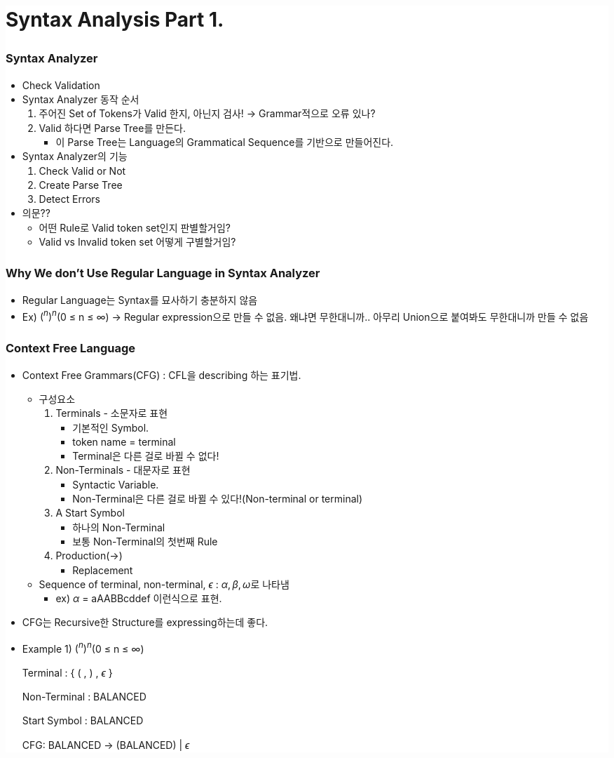 # Syntax Analysis Part 1.

### Syntax Analyzer

- Check Validation
- Syntax Analyzer 동작 순서
    1. 주어진 Set of Tokens가 Valid 한지, 아닌지 검사! → Grammar적으로 오류 있나?
    2. Valid 하다면 Parse Tree를 만든다.
        - 이 Parse Tree는 Language의 Grammatical Sequence를 기반으로 만들어진다.
- Syntax Analyzer의 기능
    1. Check Valid or Not
    2. Create Parse Tree
    3. Detect Errors
- 의문??
    - 어떤 Rule로 Valid token set인지 판별할거임?
    - Valid vs Invalid token set 어떻게 구별할거임?

### Why We don’t Use Regular Language in Syntax Analyzer

- Regular Language는 Syntax를 묘사하기 충분하지 않음
- Ex) $(^n)^n$(0 ≤ n ≤ $\infty$) 
→ Regular expression으로 만들 수 없음. 왜냐면 무한대니까.. 아무리 Union으로 붙여봐도 무한대니까 만들 수 없음

### Context Free Language

- Context Free Grammars(CFG) : CFL을 describing 하는 표기법.
    - 구성요소
        1. Terminals - 소문자로 표현
            - 기본적인 Symbol.
            - token name = terminal
            - Terminal은 다른 걸로 바뀔 수 없다!
        2. Non-Terminals - 대문자로 표현
            - Syntactic Variable.
            - Non-Terminal은 다른 걸로 바뀔 수 있다!(Non-terminal or terminal)
        3. A Start Symbol
            - 하나의 Non-Terminal
            - 보통 Non-Terminal의 첫번째 Rule
        4. Production(→)
            - Replacement
    - Sequence of terminal, non-terminal, $\epsilon$ :    $\alpha,\beta,\omega$로 나타냄
        - ex) $\alpha$ = aAABBcddef 이런식으로 표현.
- CFG는 Recursive한 Structure를 expressing하는데 좋다.
- Example 1) $(^n)^n$(0 ≤ n ≤ $\infty$)
    
    Terminal : { ( , ) , $\epsilon$ }
    
    Non-Terminal : BALANCED
    
    Start Symbol : BALANCED
    
    CFG: BALANCED → (BALANCED) | $\epsilon$ 
    